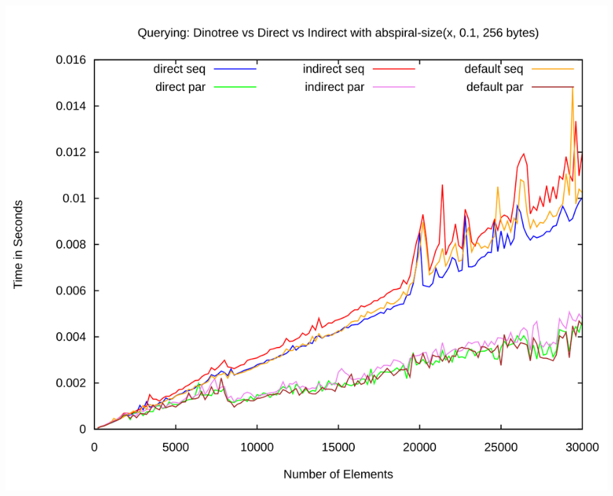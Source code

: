 <img alt="Direct vs Indirect Query" src="graphs/dinotree_direct_indirect_query_0.1_256_bytes.svg" class="center" style="width: 100%;" />